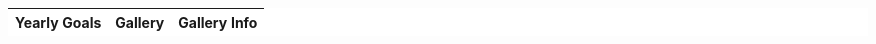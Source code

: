 

| Yearly Goals                                  | Gallery                        | Gallery Info                              |
| --------------------------------------------------- | -------------------------------- | -------------------------------------------- |